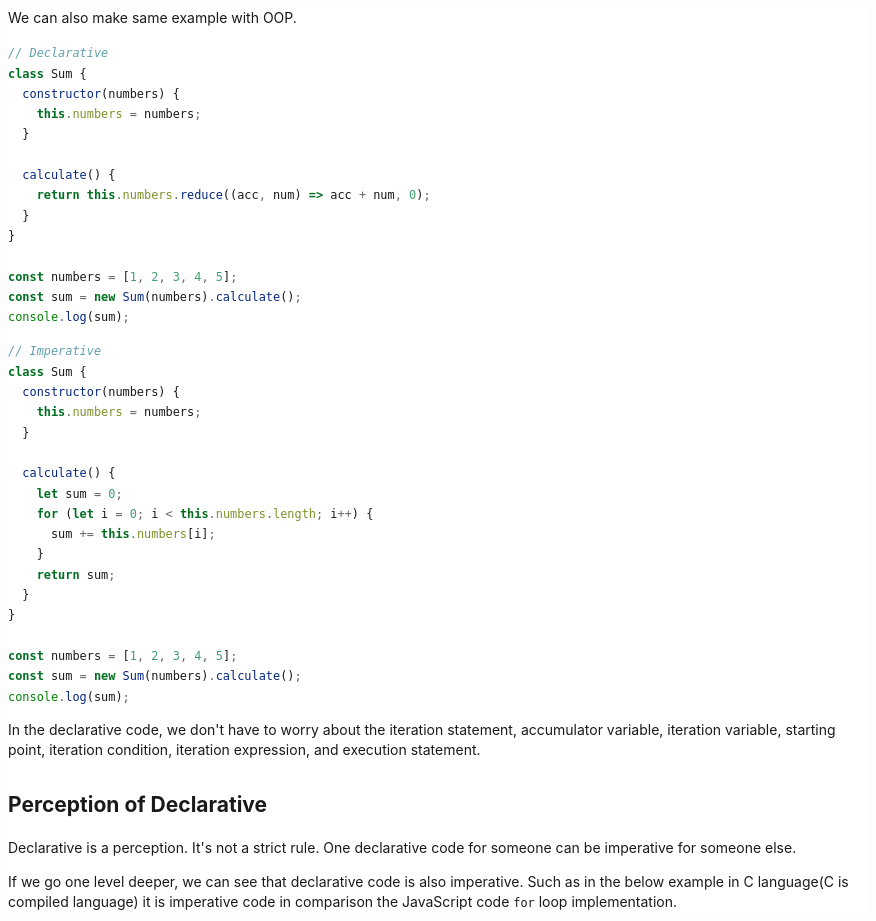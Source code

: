 
We can also make same example with OOP.

```js
// Declarative
class Sum {
  constructor(numbers) {
    this.numbers = numbers;
  }

  calculate() {
    return this.numbers.reduce((acc, num) => acc + num, 0);
  }
}

const numbers = [1, 2, 3, 4, 5];
const sum = new Sum(numbers).calculate();
console.log(sum);
```

```js
// Imperative
class Sum {
  constructor(numbers) {
    this.numbers = numbers;
  }

  calculate() {
    let sum = 0;
    for (let i = 0; i < this.numbers.length; i++) {
      sum += this.numbers[i];
    }
    return sum;
  }
}   

const numbers = [1, 2, 3, 4, 5];
const sum = new Sum(numbers).calculate();
console.log(sum);
```

In the declarative code, we don't have to worry about the iteration statement, accumulator variable, iteration variable,
starting point, iteration condition, iteration expression, and execution statement.

## Perception of Declarative
Declarative is a perception. It's not a strict rule. One declarative code for someone can be imperative for someone else.

If we go one level deeper, we can see that declarative code is also imperative. Such as in the below example in C 
language(C is compiled language) it is imperative code in comparison the JavaScript code `for` loop implementation.
